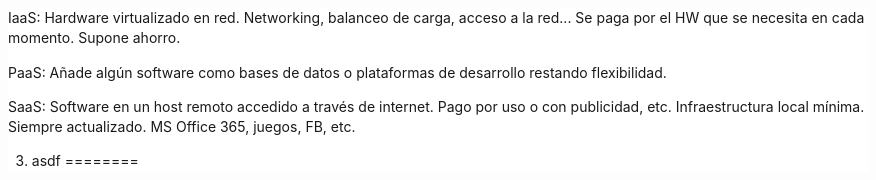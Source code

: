 IaaS: Hardware virtualizado en red. Networking, balanceo de carga, acceso a la red... Se paga por el HW que se necesita en cada momento. Supone ahorro.

PaaS: Añade algún software como bases de datos o plataformas de desarrollo restando flexibilidad.

SaaS: Software en un host remoto accedido a través de internet. Pago por uso o con publicidad, etc. Infraestructura local mínima. Siempre actualizado. MS Office 365, juegos, FB, etc.



3. asdf
========
